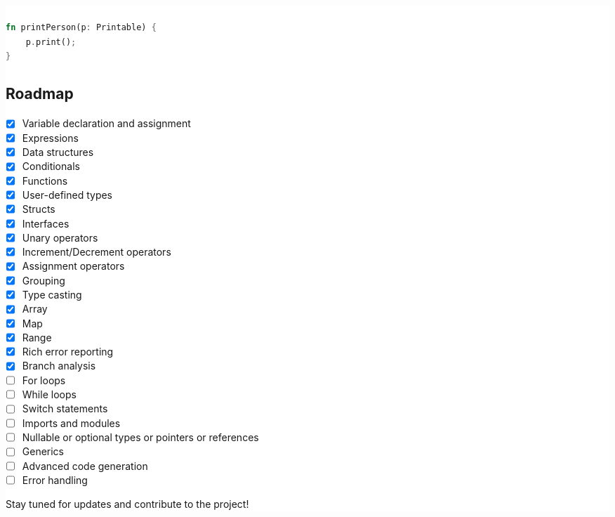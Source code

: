 ```rs

fn printPerson(p: Printable) {
    p.print();
}

```

## Roadmap
- [x] Variable declaration and assignment
- [x] Expressions
- [x] Data structures
- [x] Conditionals
- [x] Functions
- [x] User-defined types
- [x] Structs
- [x] Interfaces
- [x] Unary operators
- [x] Increment/Decrement operators
- [x] Assignment operators
- [x] Grouping
- [x] Type casting
- [x] Array
- [x] Map
- [x] Range
- [x] Rich error reporting
- [x] Branch analysis
- [ ] For loops
- [ ] While loops
- [ ] Switch statements
- [ ] Imports and modules
- [ ] Nullable or optional types or pointers or references
- [ ] Generics
- [ ] Advanced code generation
- [ ] Error handling

Stay tuned for updates and contribute to the project!
